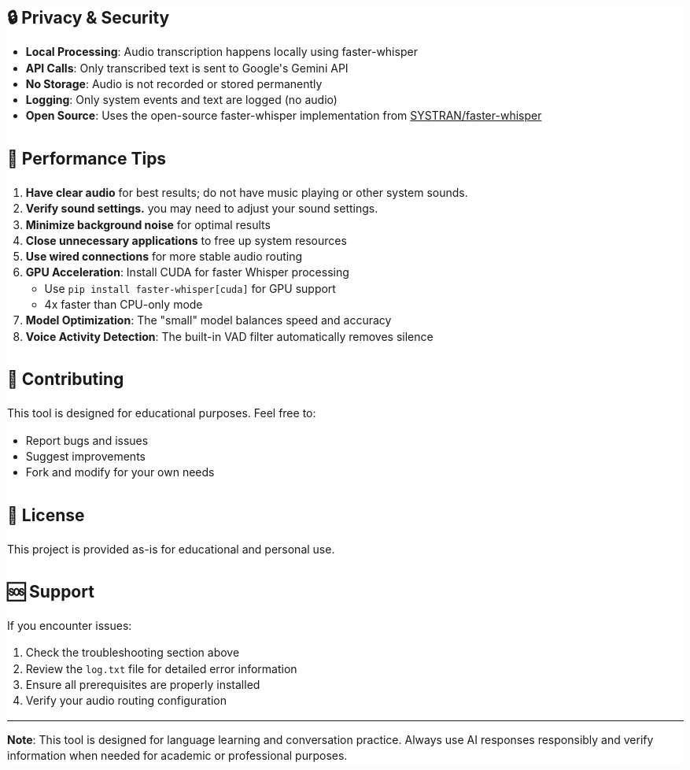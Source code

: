 ## 🔒 Privacy & Security

- **Local Processing**: Audio transcription happens locally using faster-whisper
- **API Calls**: Only transcribed text is sent to Google's Gemini API
- **No Storage**: Audio is not recorded or stored permanently
- **Logging**: Only system events and text are logged (no audio)
- **Open Source**: Uses the open-source faster-whisper implementation from [SYSTRAN/faster-whisper](https://github.com/SYSTRAN/faster-whisper)

## 🚀 Performance Tips

1. **Have clear audio** for best results; do not have music playing or other system sounds.
2. **Verify sound settings.** you may need to adjust your sound settings.
3. **Minimize background noise** for optimal results
4. **Close unnecessary applications** to free up system resources
5. **Use wired connections** for more stable audio routing
6. **GPU Acceleration**: Install CUDA for faster Whisper processing
   - Use `pip install faster-whisper[cuda]` for GPU support
   - 4x faster than CPU-only mode
7. **Model Optimization**: The "small" model balances speed and accuracy
8. **Voice Activity Detection**: The built-in VAD filter automatically removes silence

## 🤝 Contributing

This tool is designed for educational purposes. Feel free to:
- Report bugs and issues
- Suggest improvements
- Fork and modify for your own needs

## 📄 License

This project is provided as-is for educational and personal use.

## 🆘 Support

If you encounter issues:
1. Check the troubleshooting section above
2. Review the `log.txt` file for detailed error information
3. Ensure all prerequisites are properly installed
4. Verify your audio routing configuration

---

**Note**: This tool is designed for language learning and conversation practice. Always use AI responses responsibly and verify information when needed for academic or professional purposes. 
